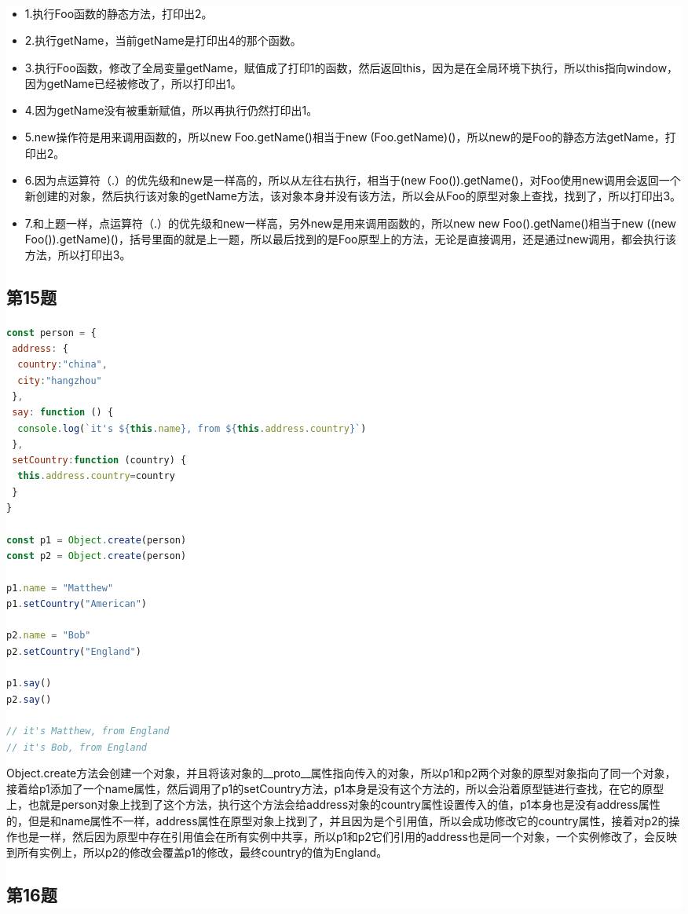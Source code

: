 - 1.执行Foo函数的静态方法，打印出2。

- 2.执行getName，当前getName是打印出4的那个函数。

- 3.执行Foo函数，修改了全局变量getName，赋值成了打印1的函数，然后返回this，因为是在全局环境下执行，所以this指向window，因为getName已经被修改了，所以打印出1。

- 4.因为getName没有被重新赋值，所以再执行仍然打印出1。

- 5.new操作符是用来调用函数的，所以new Foo.getName()相当于new (Foo.getName)()，所以new的是Foo的静态方法getName，打印出2。

- 6.因为点运算符（.）的优先级和new是一样高的，所以从左往右执行，相当于(new Foo()).getName()，对Foo使用new调用会返回一个新创建的对象，然后执行该对象的getName方法，该对象本身并没有该方法，所以会从Foo的原型对象上查找，找到了，所以打印出3。

- 7.和上题一样，点运算符（.）的优先级和new一样高，另外new是用来调用函数的，所以new new Foo().getName()相当于new ((new Foo()).getName)()，括号里面的就是上一题，所以最后找到的是Foo原型上的方法，无论是直接调用，还是通过new调用，都会执行该方法，所以打印出3。

## 第15题

```js
const person = {
 address: {
  country:"china",
  city:"hangzhou"
 },
 say: function () {
  console.log(`it's ${this.name}, from ${this.address.country}`)
 },
 setCountry:function (country) {
  this.address.country=country
 }
}

const p1 = Object.create(person)
const p2 = Object.create(person)

p1.name = "Matthew"
p1.setCountry("American")

p2.name = "Bob"
p2.setCountry("England")

p1.say()
p2.say()

// it's Matthew, from England
// it's Bob, from England
```

Object.create方法会创建一个对象，并且将该对象的__proto__属性指向传入的对象，所以p1和p2两个对象的原型对象指向了同一个对象，接着给p1添加了一个name属性，然后调用了p1的setCountry方法，p1本身是没有这个方法的，所以会沿着原型链进行查找，在它的原型上，也就是person对象上找到了这个方法，执行这个方法会给address对象的country属性设置传入的值，p1本身也是没有address属性的，但是和name属性不一样，address属性在原型对象上找到了，并且因为是个引用值，所以会成功修改它的country属性，接着对p2的操作也是一样，然后因为原型中存在引用值会在所有实例中共享，所以p1和p2它们引用的address也是同一个对象，一个实例修改了，会反映到所有实例上，所以p2的修改会覆盖p1的修改，最终country的值为England。

## 第16题
